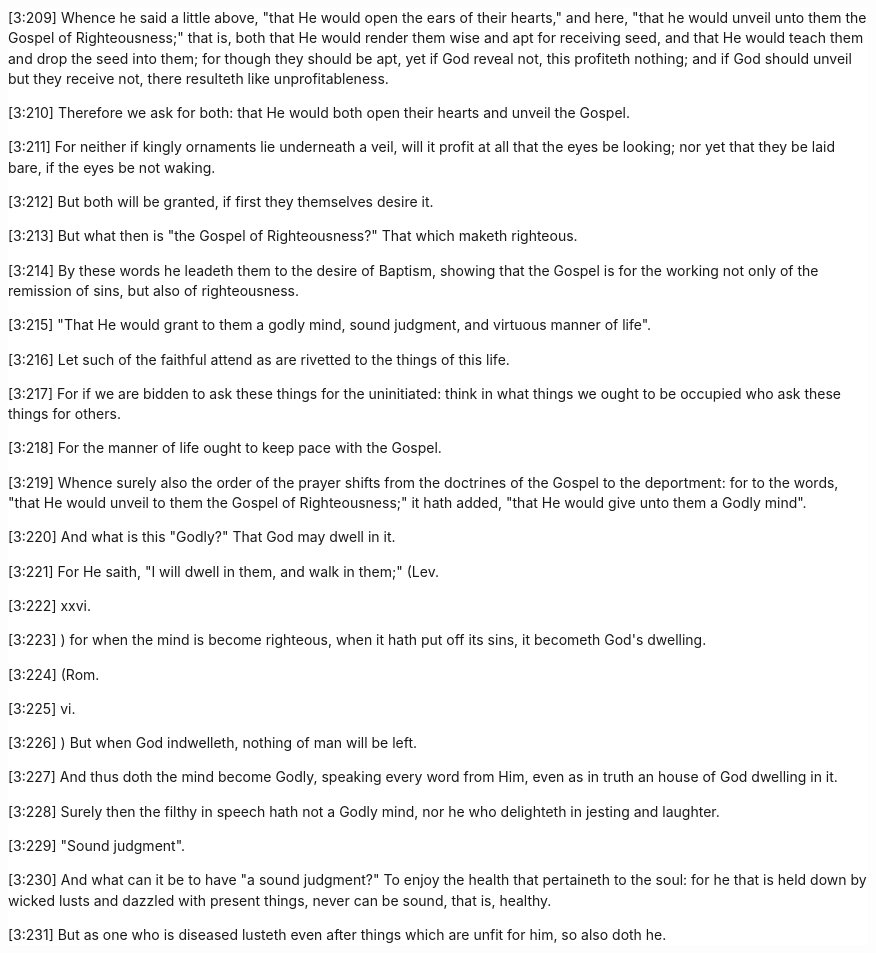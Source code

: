[3:209] Whence he said a little above, "that He would open the ears of their hearts," and here, "that he would unveil unto them the Gospel of Righteousness;" that is, both that He would render them wise and apt for receiving seed, and that He would teach them and drop the seed into them; for though they should be apt, yet if God reveal not, this profiteth nothing; and if God should unveil but they receive not, there resulteth like unprofitableness.

[3:210] Therefore we ask for both: that He would both open their hearts and unveil the Gospel.

[3:211] For neither if kingly ornaments lie underneath a veil, will it profit at all that the eyes be looking; nor yet that they be laid bare, if the eyes be not waking.

[3:212] But both will be granted, if first they themselves desire it.

[3:213] But what then is "the Gospel of Righteousness?" That which maketh righteous.

[3:214] By these words he leadeth them to the desire of Baptism, showing that the Gospel is for the working not only of the remission of sins, but also of righteousness.

[3:215] "That He would grant to them a godly mind, sound judgment, and virtuous manner of life".

[3:216] Let such of the faithful attend as are rivetted to the things of this life.

[3:217] For if we are bidden to ask these things for the uninitiated: think in what things we ought to be occupied who ask these things for others.

[3:218] For the manner of life ought to keep pace with the Gospel.

[3:219] Whence surely also the order of the prayer shifts from the doctrines of the Gospel to the deportment: for to the words, "that He would unveil to them the Gospel of Righteousness;" it hath added, "that He would give unto them a Godly mind".

[3:220] And what is this "Godly?" That God may dwell in it.

[3:221] For He saith, "I will dwell in them, and walk in them;" (Lev.

[3:222] xxvi.

[3:223] ) for when the mind is become righteous, when it hath put off its sins, it becometh God's dwelling.

[3:224] (Rom.

[3:225] vi.

[3:226] ) But when God indwelleth, nothing of man will be left.

[3:227] And thus doth the mind become Godly, speaking every word from Him, even as in truth an house of God dwelling in it.

[3:228] Surely then the filthy in speech hath not a Godly mind, nor he who delighteth in jesting and laughter.

[3:229] "Sound judgment".

[3:230] And what can it be to have "a sound judgment?" To enjoy the health that pertaineth to the soul: for he that is held down by wicked lusts and dazzled with present things, never can be sound, that is, healthy.

[3:231] But as one who is diseased lusteth even after things which are unfit for him, so also doth he.
